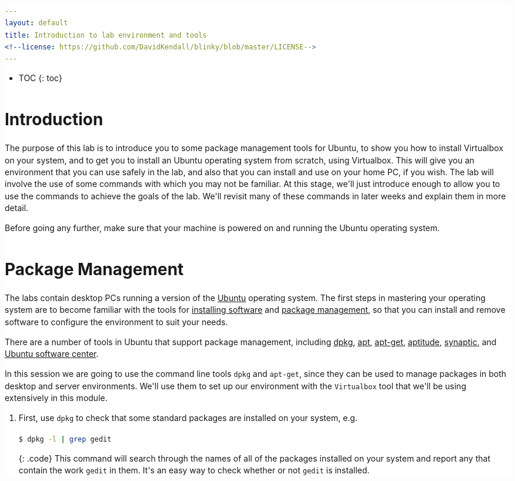 ```yaml
---
layout: default
title: Introduction to lab environment and tools
<!--license: https://github.com/DavidKendall/blinky/blob/master/LICENSE-->
---
```

* TOC
{: toc}

# Introduction

The purpose of this lab is to introduce you to some package management tools
for Ubuntu, to show you how to install Virtualbox on your system, and to get
you to install an Ubuntu operating system from scratch, using Virtualbox. This
will give you an environment that you can use safely in the lab, and also that
you can install and use on your home PC, if you wish. The lab will involve the
use of some commands with which you may not be familiar. At this stage, we'll
just introduce enough to allow you to use the commands to achieve the goals of
the lab. We'll revisit many of these commands in later weeks and explain them
in more detail.

Before going any further, make sure that your machine is powered on and running
the Ubuntu operating system.

# Package Management
The labs contain desktop PCs running a version of the
[Ubuntu](https://www.ubuntu.com/) operating system.  The first steps in
mastering your operating system are to become familiar with the tools for
[installing software](https://help.ubuntu.com/community/InstallingSoftware) and
[package
management](https://help.ubuntu.com/lts/serverguide/package-management-introduction.html),
so that you can install and remove software to configure the environment to
suit your needs.


There are a number of tools in Ubuntu that support package management, including
[dpkg](https://help.ubuntu.com/lts/serverguide/dpkg.html), [apt](https://help.ubuntu.com/lts/serverguide/apt.html), [apt-get](https://help.ubuntu.com/community/AptGet/Howto), [aptitude](https://help.ubuntu.com/lts/serverguide/aptitude.html), [synaptic](https://help.ubuntu.com/community/SynapticHowto), and [Ubuntu software center](https://help.ubuntu.com/community/UbuntuSoftwareCenter).

In this session we are going to use the command line tools `dpkg` and `apt-get`,
since they can be used to manage packages in both desktop and server environments.
We'll use them to set up our environment with the `Virtualbox` tool that we'll be
using extensively in this module.

1. First, use `dpkg` to check that some standard packages are installed on your system, e.g.

     ```sh
     $ dpkg -l | grep gedit
     ```
     {: .code}
This command will search through the names of all of the packages installed on your system and report any that contain
the work `gedit` in them. It's an easy way to check whether or not `gedit` is installed.

